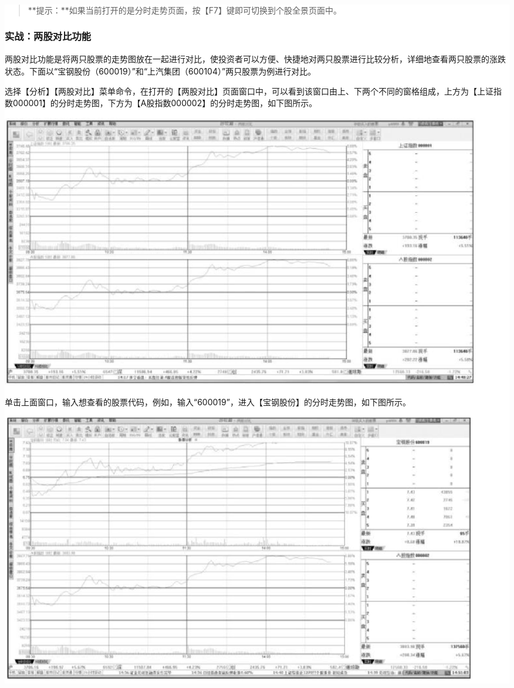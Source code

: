 > **提示：**如果当前打开的是分时走势页面，按【F7】键即可切换到个股全景页面中。

### 实战：两股对比功能

两股对比功能是将两只股票的走势图放在一起进行对比，使投资者可以方便、快捷地对两只股票进行比较分析，详细地查看两只股票的涨跌状态。下面以“宝钢股份（600019）”和“上汽集团（600104）”两只股票为例进行对比。

选择【分析】【两股对比】菜单命令，在打开的【两股对比】页面窗口中，可以看到该窗口由上、下两个不同的窗格组成，上方为【上证指数000001】的分时走势图，下方为【A股指数000002】的分时走势图，如下图所示。

![image-20221113004210132](./images/image-20221113004210132.png)

单击上面窗口，输入想查看的股票代码，例如，输入“600019”，进入【宝钢股份】的分时走势图，如下图所示。

![image-20221113004223713](./images/image-20221113004223713.png)
